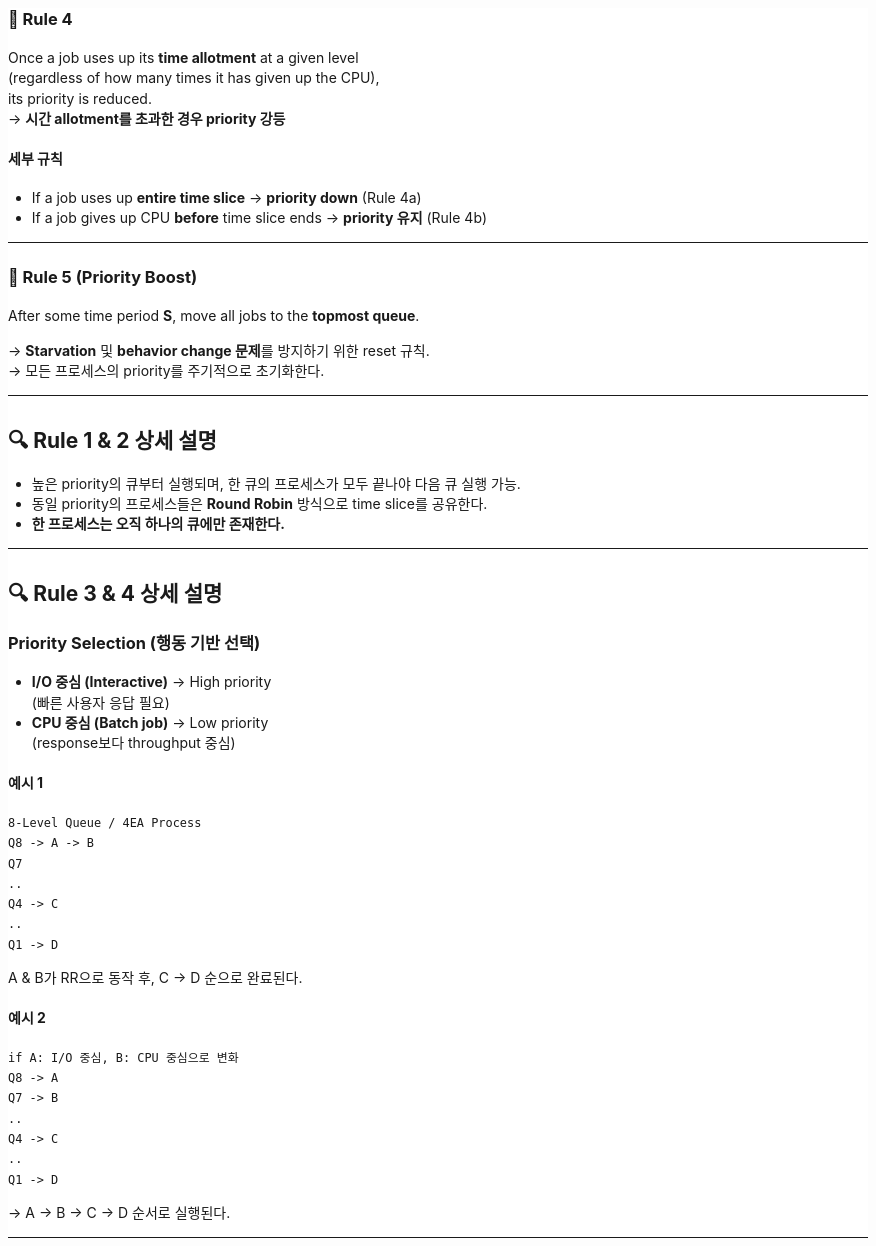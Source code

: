 
### 🧷 Rule 4  
Once a job uses up its **time allotment** at a given level  
(regardless of how many times it has given up the CPU),  
its priority is reduced.  
→ **시간 allotment를 초과한 경우 priority 강등**

#### 세부 규칙
- If a job uses up **entire time slice** → **priority down** (Rule 4a)  
- If a job gives up CPU **before** time slice ends → **priority 유지** (Rule 4b)

---

### 🧷 Rule 5 (Priority Boost)
After some time period **S**, move all jobs to the **topmost queue**.

→ **Starvation** 및 **behavior change 문제**를 방지하기 위한 reset 규칙.  
→ 모든 프로세스의 priority를 주기적으로 초기화한다.

---

## 🔍 Rule 1 & 2 상세 설명
- 높은 priority의 큐부터 실행되며, 한 큐의 프로세스가 모두 끝나야 다음 큐 실행 가능.  
- 동일 priority의 프로세스들은 **Round Robin** 방식으로 time slice를 공유한다.  
- **한 프로세스는 오직 하나의 큐에만 존재한다.**

---

## 🔍 Rule 3 & 4 상세 설명

### Priority Selection (행동 기반 선택)
- **I/O 중심 (Interactive)** → High priority  
  (빠른 사용자 응답 필요)
- **CPU 중심 (Batch job)** → Low priority  
  (response보다 throughput 중심)

#### 예시 1
```
8-Level Queue / 4EA Process
Q8 -> A -> B
Q7
..
Q4 -> C
..
Q1 -> D
```
A & B가 RR으로 동작 후, C → D 순으로 완료된다.

#### 예시 2
```
if A: I/O 중심, B: CPU 중심으로 변화
Q8 -> A
Q7 -> B
..
Q4 -> C
..
Q1 -> D
```
→ A → B → C → D 순서로 실행된다.

---